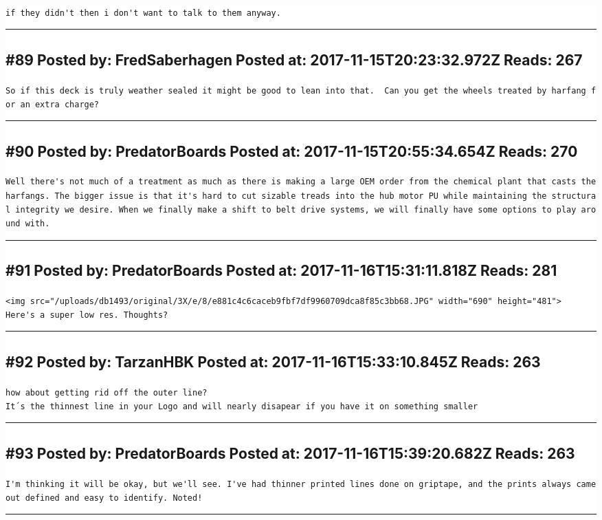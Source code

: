 ```
if they didn't then i don't want to talk to them anyway.
```

---
## \#89 Posted by: FredSaberhagen Posted at: 2017-11-15T20:23:32.972Z Reads: 267

```
So if this deck is truly weather sealed it might be good to lean into that.  Can you get the wheels treated by harfang for an extra charge?
```

---
## \#90 Posted by: PredatorBoards Posted at: 2017-11-15T20:55:34.654Z Reads: 270

```
Well there's not much of a treatment as much as there is making a large OEM order from the chemical plant that casts the harfangs. The bigger issue is that it's hard to cut sizable treads into the hub motor PU while maintaining the structural integrity we desire. When we finally make a shift to belt drive systems, we will finally have some options to play around with.
```

---
## \#91 Posted by: PredatorBoards Posted at: 2017-11-16T15:31:11.818Z Reads: 281

```
<img src="/uploads/db1493/original/3X/e/8/e881c4c6caceb9fbf7df9960709dca8f85c3bb68.JPG" width="690" height="481">
Here's a super low res. Thoughts?
```

---
## \#92 Posted by: TarzanHBK Posted at: 2017-11-16T15:33:10.845Z Reads: 263

```
how about getting rid off the outer line?
It´s the thinnest line in your Logo and will nearly disapear if you have it on something smaller
```

---
## \#93 Posted by: PredatorBoards Posted at: 2017-11-16T15:39:20.682Z Reads: 263

```
I'm thinking it will be okay, but we'll see. I've had thinner printed lines done on griptape, and the prints always came out defined and easy to identify. Noted!
```

---
